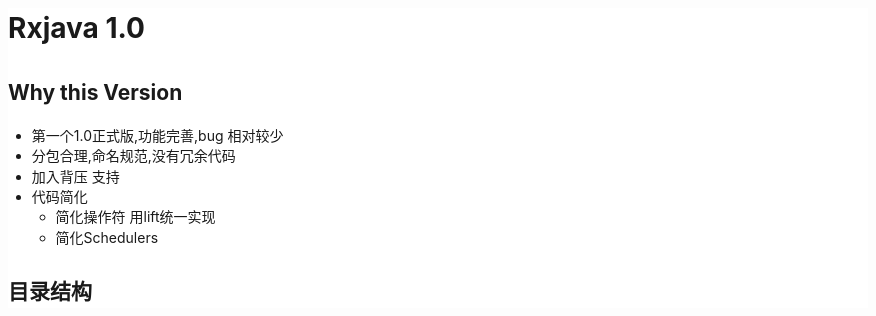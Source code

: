 # Rxjava 1.0

## Why this Version

* 第一个1.0正式版,功能完善,bug 相对较少
* 分包合理,命名规范,没有冗余代码
* 加入背压   支持
* 代码简化
  * 简化操作符 用lift统一实现
  * 简化Schedulers

## 目录结构
